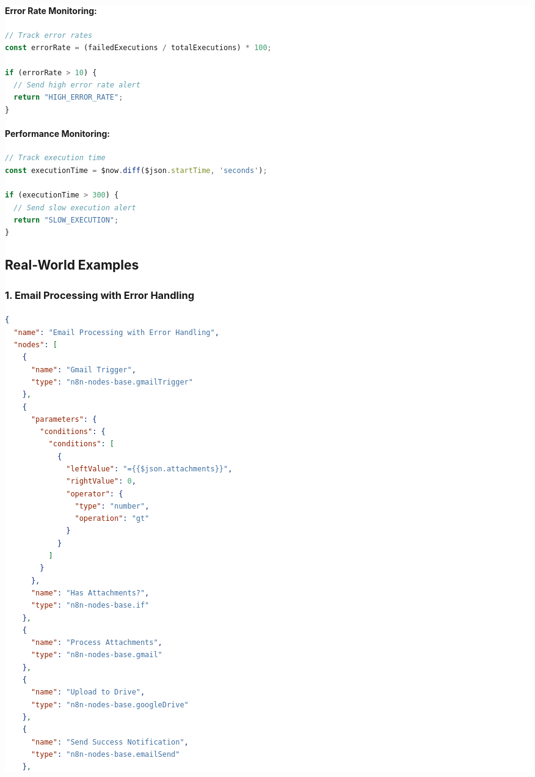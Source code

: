 #### Error Rate Monitoring:
```javascript
// Track error rates
const errorRate = (failedExecutions / totalExecutions) * 100;

if (errorRate > 10) {
  // Send high error rate alert
  return "HIGH_ERROR_RATE";
}
```

#### Performance Monitoring:
```javascript
// Track execution time
const executionTime = $now.diff($json.startTime, 'seconds');

if (executionTime > 300) {
  // Send slow execution alert
  return "SLOW_EXECUTION";
}
```

## Real-World Examples

### 1. **Email Processing with Error Handling**

```json
{
  "name": "Email Processing with Error Handling",
  "nodes": [
    {
      "name": "Gmail Trigger",
      "type": "n8n-nodes-base.gmailTrigger"
    },
    {
      "parameters": {
        "conditions": {
          "conditions": [
            {
              "leftValue": "={{$json.attachments}}",
              "rightValue": 0,
              "operator": {
                "type": "number",
                "operation": "gt"
              }
            }
          ]
        }
      },
      "name": "Has Attachments?",
      "type": "n8n-nodes-base.if"
    },
    {
      "name": "Process Attachments",
      "type": "n8n-nodes-base.gmail"
    },
    {
      "name": "Upload to Drive",
      "type": "n8n-nodes-base.googleDrive"
    },
    {
      "name": "Send Success Notification",
      "type": "n8n-nodes-base.emailSend"
    },
```